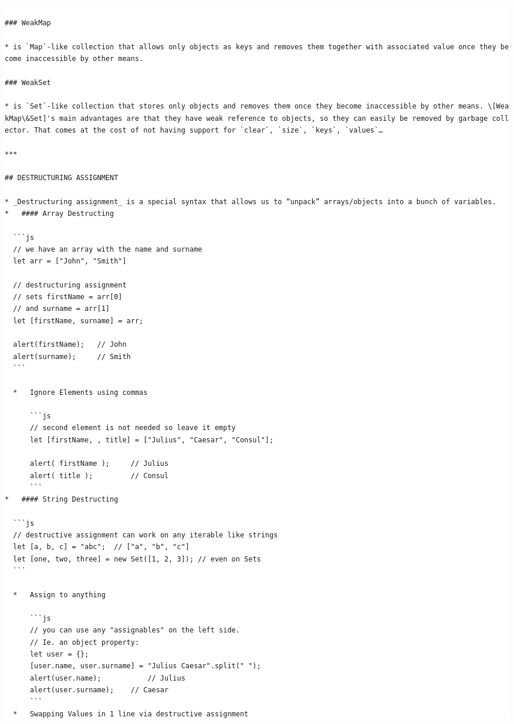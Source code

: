   ```

### WeakMap

* is `Map`-like collection that allows only objects as keys and removes them together with associated value once they become inaccessible by other means.

### WeakSet

* is `Set`-like collection that stores only objects and removes them once they become inaccessible by other means. \[WeakMap\&Set]'s main advantages are that they have weak reference to objects, so they can easily be removed by garbage collector. That comes at the cost of not having support for `clear`, `size`, `keys`, `values`…

***

## DESTRUCTURING ASSIGNMENT

* _Destructuring assignment_ is a special syntax that allows us to “unpack” arrays/objects into a bunch of variables.
*   #### Array Destructing

    ```js
    // we have an array with the name and surname
    let arr = ["John", "Smith"]

    // destructuring assignment
    // sets firstName = arr[0]
    // and surname = arr[1]
    let [firstName, surname] = arr;

    alert(firstName); 	// John
    alert(surname);  	// Smith
    ```

    *   Ignore Elements using commas

        ```js
        // second element is not needed so leave it empty
        let [firstName, , title] = ["Julius", "Caesar", "Consul"];

        alert( firstName );		// Julius
        alert( title ); 		// Consul
        ```
*   #### String Destructing

    ```js
    // destructive assignment can work on any iterable like strings
    let [a, b, c] = "abc"; 	// ["a", "b", "c"]
    let [one, two, three] = new Set([1, 2, 3]);	// even on Sets
    ```

    *   Assign to anything

        ```js
        // you can use any "assignables" on the left side.
        // Ie. an object property:
        let user = {};
        [user.name, user.surname] = "Julius Caesar".split(" ");
        alert(user.name);			// Julius
        alert(user.surname);	// Caesar
        ```
    *   Swapping Values in 1 line via destructive assignment

  ```